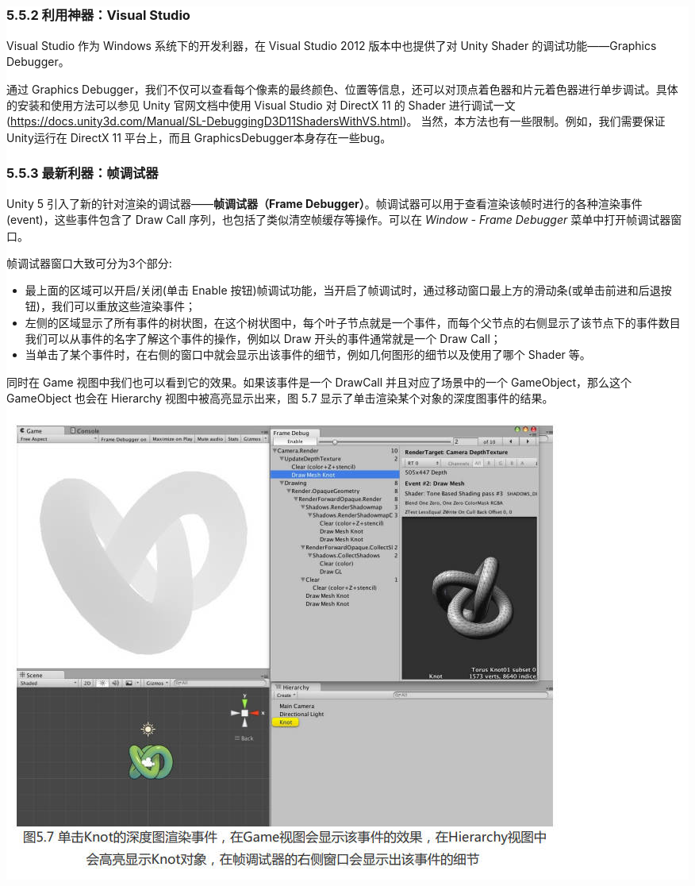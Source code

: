 
### 5.5.2 利用神器：Visual Studio
Visual Studio 作为 Windows 系统下的开发利器，在 Visual Studio 2012 版本中也提供了对 Unity Shader 的调试功能——Graphics Debugger。

通过 Graphics Debugger，我们不仅可以查看每个像素的最终颜色、位置等信息，还可以对顶点着色器和片元着色器进行单步调试。具体的安装和使用方法可以参见 Unity 官网文档中使用 Visual Studio 对 DirectX 11 的 Shader 进行调试一文(https://docs.unity3d.com/Manual/SL-DebuggingD3D11ShadersWithVS.html)。
当然，本方法也有一些限制。例如，我们需要保证 Unity运行在 DirectX 11 平台上，而且 GraphicsDebugger本身存在一些bug。


### 5.5.3 最新利器：帧调试器

Unity 5 引入了新的针对渲染的调试器——**帧调试器（Frame Debugger）**。帧调试器可以用于查看渲染该帧时进行的各种渲染事件(event)，这些事件包含了 Draw Call 序列，也包括了类似清空帧缓存等操作。可以在 *Window - Frame Debugger* 菜单中打开帧调试器窗口。

帧调试器窗口大致可分为3个部分:
* 最上面的区域可以开启/关闭(单击 Enable 按钮)帧调试功能，当开启了帧调试时，通过移动窗口最上方的滑动条(或单击前进和后退按钮)，我们可以重放这些渲染事件；
* 左侧的区域显示了所有事件的树状图，在这个树状图中，每个叶子节点就是一个事件，而每个父节点的右侧显示了该节点下的事件数目我们可以从事件的名字了解这个事件的操作，例如以 Draw 开头的事件通常就是一个 Draw Call；
* 当单击了某个事件时，在右侧的窗口中就会显示出该事件的细节，例如几何图形的细节以及使用了哪个 Shader 等。

同时在 Game 视图中我们也可以看到它的效果。如果该事件是一个 DrawCall 并且对应了场景中的一个  GameObject，那么这个 GameObject 也会在 Hierarchy 视图中被高亮显示出来，图 5.7 显示了单击渲染某个对象的深度图事件的结果。

![图5.7 单击Knot的深度图渲染事件，在Game视图会显示该事件的效果，在Hierarchy视图中会高亮显示Knot对象，在帧调试器的右侧窗口会显示出该事件的细节](https://raw.githubusercontent.com/Ineloquent0/notes/main/TA%20%E7%AC%94%E8%AE%B0/Unity%20Shader%20%E5%85%A5%E9%97%A8%E7%B2%BE%E8%A6%81/images/5.7.jpg)
